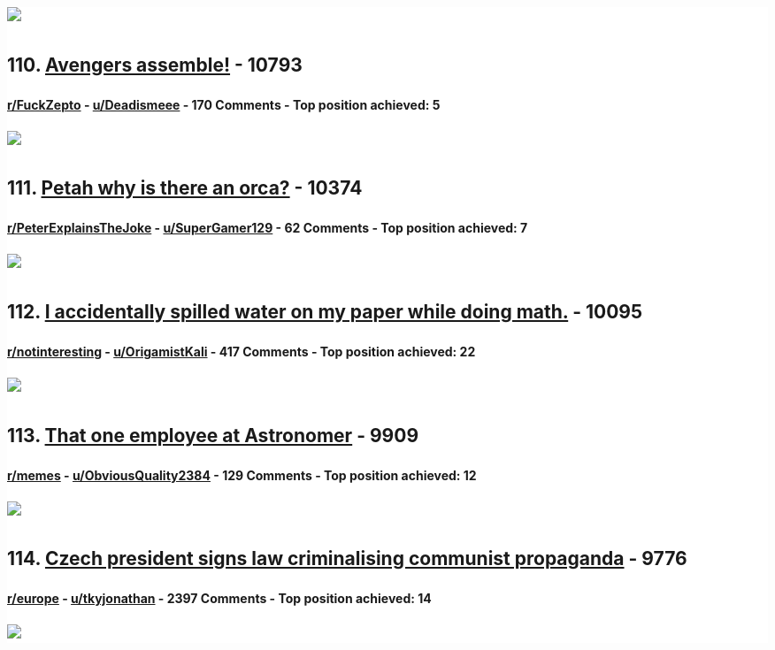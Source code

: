 <a href="https://www.reddit.com/gallery/1m3aqxk"><img src="https://b.thumbs.redditmedia.com/H0yB9O-cQpxMG1XZpqHaoebJ31hYWMGwrrapAAkXzsU.jpg"></img></a>

## 110. [Avengers assemble!](http://reddit.com/r/FuckZepto/comments/1m2uq2i/avengers_assemble/) - 10793
#### [r/FuckZepto](http://reddit.com/r/FuckZepto) - [u/Deadismeee](http://reddit.com/u/Deadismeee) - 170 Comments - Top position achieved: 5

<a href="https://i.redd.it/zaewy5nbrkdf1.jpeg"><img src="https://a.thumbs.redditmedia.com/nB-KJ7ZqsF4ec6MdKCsu9QWOolyzIKjjJ1R26W6qQJ4.jpg"></img></a>

## 111. [Petah why is there an orca?](http://reddit.com/r/PeterExplainsTheJoke/comments/1m33nab/petah_why_is_there_an_orca/) - 10374
#### [r/PeterExplainsTheJoke](http://reddit.com/r/PeterExplainsTheJoke) - [u/SuperGamer129](http://reddit.com/u/SuperGamer129) - 62 Comments - Top position achieved: 7

<a href="https://i.redd.it/880cok4k6ndf1.jpeg"><img src="https://b.thumbs.redditmedia.com/cNrfE42QHoZz2weUihzPQRMnISlVTYlcx4cxvxv8qOU.jpg"></img></a>

## 112. [I accidentally spilled water on my paper while doing math.](http://reddit.com/r/notinteresting/comments/1m2uai8/i_accidentally_spilled_water_on_my_paper_while/) - 10095
#### [r/notinteresting](http://reddit.com/r/notinteresting) - [u/OrigamistKali](http://reddit.com/u/OrigamistKali) - 417 Comments - Top position achieved: 22

<a href="https://i.redd.it/r5civlfomkdf1.jpeg"><img src="https://b.thumbs.redditmedia.com/i10F3z-SIjKGCTcAV3cuu05d25wapntswQJGsErN_Nw.jpg"></img></a>

## 113. [That one employee at Astronomer](http://reddit.com/r/memes/comments/1m2wbsj/that_one_employee_at_astronomer/) - 9909
#### [r/memes](http://reddit.com/r/memes) - [u/ObviousQuality2384](http://reddit.com/u/ObviousQuality2384) - 129 Comments - Top position achieved: 12

<a href="https://v.redd.it/pf2ok9pf9ldf1"><img src="https://external-preview.redd.it/Yzc2MWxpZmY5bGRmMeXE6S05VG2rUSnQ4U8qLT2PCc0SVN_tz4nVUa_M-EIf.png?width=140&amp;height=140&amp;crop=140:140,smart&amp;format=jpg&amp;v=enabled&amp;lthumb=true&amp;s=466c5db4d38a3f8716ce3be9b1a4fb13f7594ed1"></img></a>

## 114. [Czech president signs law criminalising communist propaganda](http://reddit.com/r/europe/comments/1m2z39g/czech_president_signs_law_criminalising_communist/) - 9776
#### [r/europe](http://reddit.com/r/europe) - [u/tkyjonathan](http://reddit.com/u/tkyjonathan) - 2397 Comments - Top position achieved: 14

<a href="https://www.euractiv.com/section/politics/news/czech-president-signs-law-criminalising-communist-propaganda/"><img src="https://external-preview.redd.it/UdhbI6OZcxG_1scTDl1L60bp13Q9wunNsb7ovgrFLyA.jpeg?width=140&amp;height=93&amp;crop=140:93,smart&amp;auto=webp&amp;s=b6fbb4715c88408f976b79743ead9e3aca8b9cc4"></img></a>
